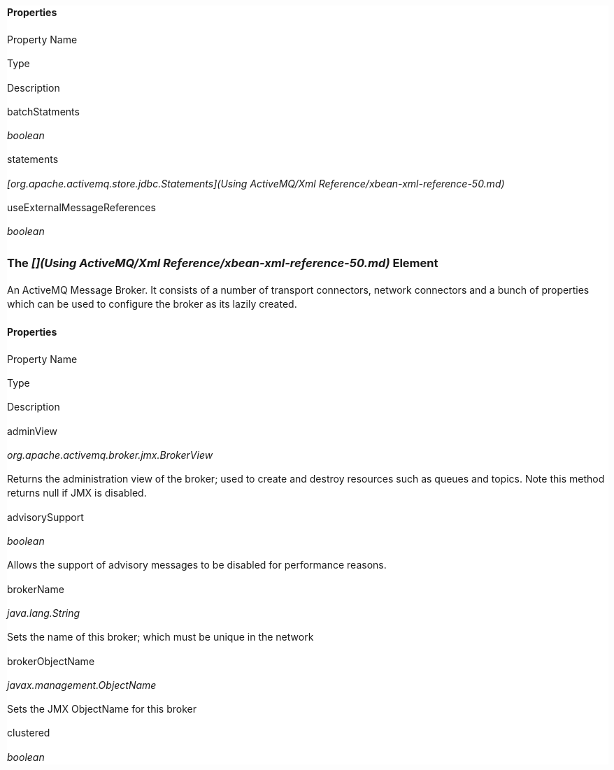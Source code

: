 #### Properties

Property Name

Type

Description

batchStatments

_boolean_

statements

_[org.apache.activemq.store.jdbc.Statements](Using ActiveMQ/Xml Reference/xbean-xml-reference-50.md)_

useExternalMessageReferences

_boolean_

### The _[<broker>](Using ActiveMQ/Xml Reference/xbean-xml-reference-50.md)_ Element

An ActiveMQ Message Broker. It consists of a number of transport connectors, network connectors and a bunch of properties which can be used to configure the broker as its lazily created.

#### Properties

Property Name

Type

Description

adminView

_org.apache.activemq.broker.jmx.BrokerView_

Returns the administration view of the broker; used to create and destroy resources such as queues and topics. Note this method returns null if JMX is disabled.

advisorySupport

_boolean_

Allows the support of advisory messages to be disabled for performance reasons.

brokerName

_java.lang.String_

Sets the name of this broker; which must be unique in the network

brokerObjectName

_javax.management.ObjectName_

Sets the JMX ObjectName for this broker

clustered

_boolean_
